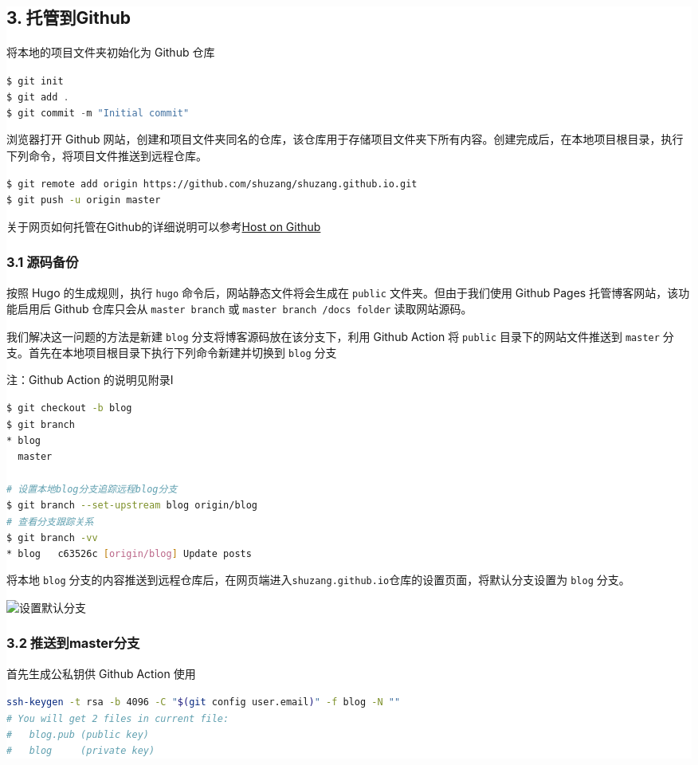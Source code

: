 ## 3. 托管到Github

将本地的项目文件夹初始化为 Github 仓库

```go
$ git init
$ git add .
$ git commit -m "Initial commit"
```

浏览器打开 Github 网站，创建和项目文件夹同名的仓库，该仓库用于存储项目文件夹下所有内容。创建完成后，在本地项目根目录，执行下列命令，将项目文件推送到远程仓库。

```bash
$ git remote add origin https://github.com/shuzang/shuzang.github.io.git
$ git push -u origin master
```

关于网页如何托管在Github的详细说明可以参考[Host on Github](https://gohugo.io/hosting-and-deployment/hosting-on-github/)

### 3.1 源码备份

按照 Hugo 的生成规则，执行 `hugo` 命令后，网站静态文件将会生成在 `public` 文件夹。但由于我们使用 Github Pages 托管博客网站，该功能启用后 Github 仓库只会从 `master branch` 或 `master branch /docs folder`  读取网站源码。

我们解决这一问题的方法是新建 `blog` 分支将博客源码放在该分支下，利用 Github Action 将 `public` 目录下的网站文件推送到 `master` 分支。首先在本地项目根目录下执行下列命令新建并切换到 `blog` 分支

注：Github Action 的说明见附录I

```bash
$ git checkout -b blog
$ git branch
* blog
  master

# 设置本地blog分支追踪远程blog分支
$ git branch --set-upstream blog origin/blog
# 查看分支跟踪关系
$ git branch -vv
* blog   c63526c [origin/blog] Update posts
```

将本地 `blog` 分支的内容推送到远程仓库后，在网页端进入`shuzang.github.io`仓库的设置页面，将默认分支设置为 `blog` 分支。

![设置默认分支](https://picped-1301226557.cos.ap-beijing.myqcloud.com/BC_20190426_1HePXR.png)

### 3.2 推送到master分支

首先生成公私钥供 Github Action 使用

```bash
ssh-keygen -t rsa -b 4096 -C "$(git config user.email)" -f blog -N ""
# You will get 2 files in current file:
#   blog.pub (public key)
#   blog     (private key)
```
